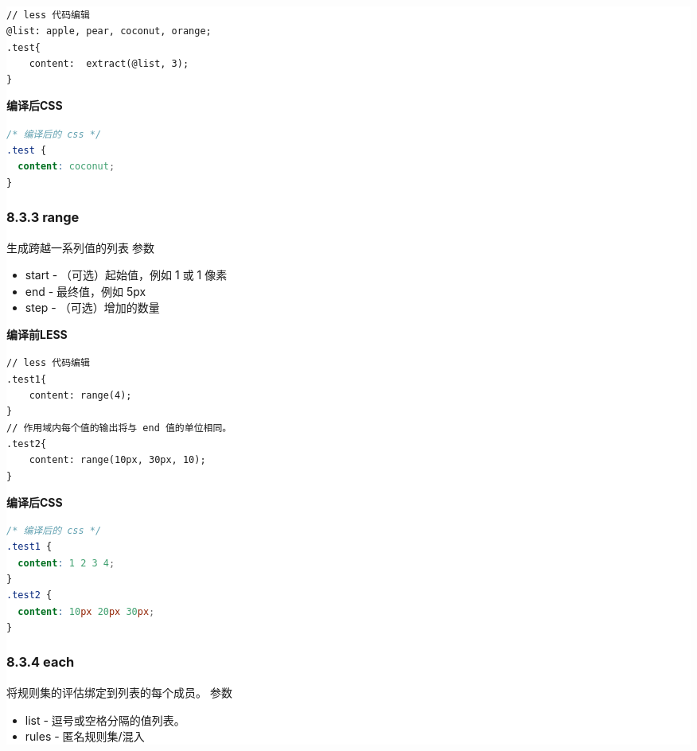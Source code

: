 ```less
// less 代码编辑
@list: apple, pear, coconut, orange;
.test{
    content:  extract(@list, 3);
}
```

**编译后CSS**

```css
/* 编译后的 css */
.test {
  content: coconut;
}
```

### 8.3.3 range
生成跨越一系列值的列表
参数
  - start - （可选）起始值，例如 1 或 1 像素
  - end - 最终值，例如 5px
  - step - （可选）增加的数量


**编译前LESS**

```less
// less 代码编辑
.test1{
    content: range(4);
}
// 作用域内每个值的输出将与 end 值的单位相同。 
.test2{
    content: range(10px, 30px, 10);
}

```

**编译后CSS**

```css
/* 编译后的 css */
.test1 {
  content: 1 2 3 4;
}
.test2 {
  content: 10px 20px 30px;
}

```

### 8.3.4 each
将规则集的评估绑定到列表的每个成员。
参数
  - list - 逗号或空格分隔的值列表。
  - rules - 匿名规则集/混入
